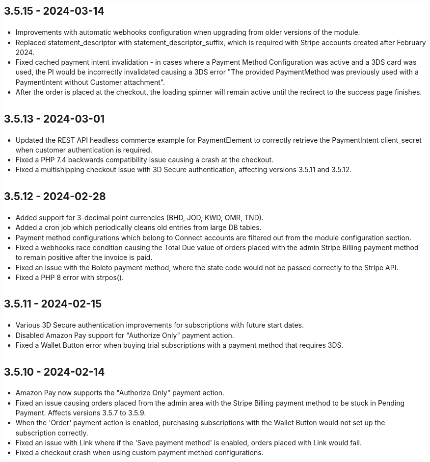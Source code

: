 ## 3.5.15 - 2024-03-14

- Improvements with automatic webhooks configuration when upgrading from older versions of the module.
- Replaced statement_descriptor with statement_descriptor_suffix, which is required with Stripe accounts created after February 2024.
- Fixed cached payment intent invalidation - in cases where a Payment Method Configuration was active and a 3DS card was used, the PI would be incorrectly invalidated causing a 3DS error "The provided PaymentMethod was previously used with a PaymentIntent without Customer attachment".
- After the order is placed at the checkout, the loading spinner will remain active until the redirect to the success page finishes.

## 3.5.13 - 2024-03-01

- Updated the REST API headless commerce example for PaymentElement to correctly retrieve the PaymentIntent client_secret when customer authentication is required.
- Fixed a PHP 7.4 backwards compatibility issue causing a crash at the checkout.
- Fixed a multishipping checkout issue with 3D Secure authentication, affecting versions 3.5.11 and 3.5.12.

## 3.5.12 - 2024-02-28

- Added support for 3-decimal point currencies (BHD, JOD, KWD, OMR, TND).
- Added a cron job which periodically cleans old entries from large DB tables.
- Payment method configurations which belong to Connect accounts are filtered out from the module configuration section.
- Fixed a webhooks race condition causing the Total Due value of orders placed with the admin Stripe Billing payment method to remain positive after the invoice is paid.
- Fixed an issue with the Boleto payment method, where the state code would not be passed correctly to the Stripe API.
- Fixed a PHP 8 error with strpos().

## 3.5.11 - 2024-02-15

- Various 3D Secure authentication improvements for subscriptions with future start dates.
- Disabled Amazon Pay support for "Authorize Only" payment action.
- Fixed a Wallet Button error when buying trial subscriptions with a payment method that requires 3DS.

## 3.5.10 - 2024-02-14

- Amazon Pay now supports the "Authorize Only" payment action.
- Fixed an issue causing orders placed from the admin area with the Stripe Billing payment method to be stuck in Pending Payment. Affects versions 3.5.7 to 3.5.9.
- When the 'Order' payment action is enabled, purchasing subscriptions with the Wallet Button would not set up the subscription correctly.
- Fixed an issue with Link where if the 'Save payment method' is enabled, orders placed with Link would fail.
- Fixed a checkout crash when using custom payment method configurations.

